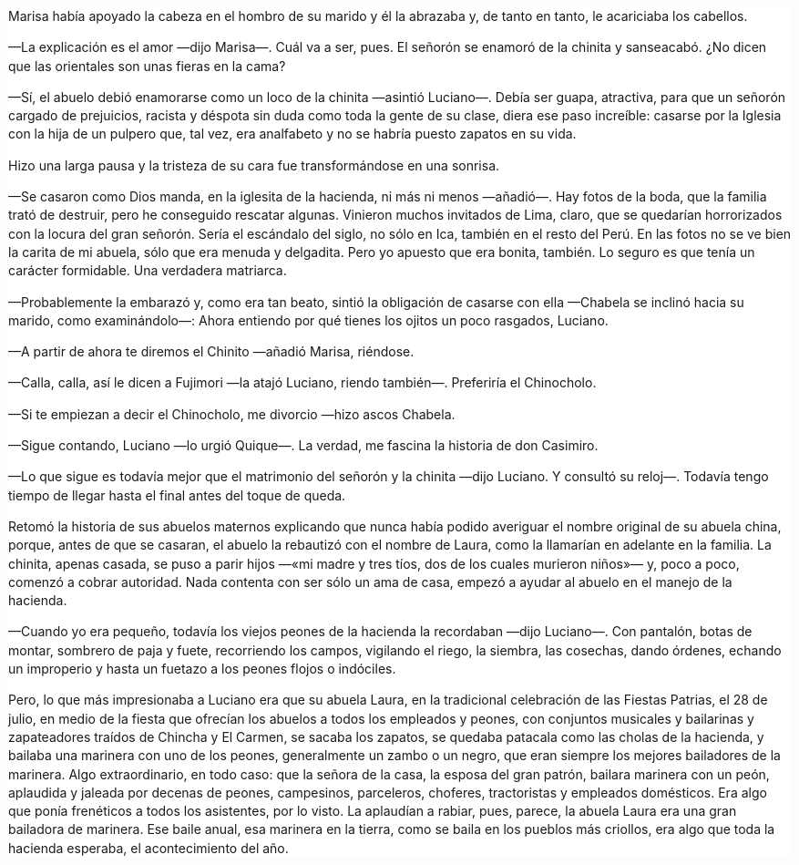 Marisa había apoyado la cabeza en el hombro de su marido y él la abrazaba y, de tanto en tanto, le acariciaba los cabellos.

—La explicación es el amor —dijo Marisa—. Cuál va a ser, pues. El señorón se enamoró de la chinita y sanseacabó. ¿No dicen que las orientales son unas fieras en la cama?

—Sí, el abuelo debió enamorarse como un loco de la chinita —asintió Luciano—. Debía ser guapa, atractiva, para que un señorón cargado de prejuicios, racista y déspota sin duda como toda la gente de su clase, diera ese paso increíble: casarse por la Iglesia con la hija de un pulpero que, tal vez, era analfabeto y no se habría puesto zapatos en su vida.

Hizo una larga pausa y la tristeza de su cara fue transformándose en una sonrisa.

—Se casaron como Dios manda, en la iglesita de la hacienda, ni más ni menos —añadió—. Hay fotos de la boda, que la familia trató de destruir, pero he conseguido rescatar algunas. Vinieron muchos invitados de Lima, claro, que se quedarían horrorizados con la locura del gran señorón. Sería el escándalo del siglo, no sólo en Ica, también en el resto del Perú. En las fotos no se ve bien la carita de mi abuela, sólo que era menuda y delgadita. Pero yo apuesto que era bonita, también. Lo seguro es que tenía un carácter formidable. Una verdadera matriarca.

—Probablemente la embarazó y, como era tan beato, sintió la obligación de casarse con ella —Chabela se inclinó hacia su marido, como examinándolo—: Ahora entiendo por qué tienes los ojitos un poco rasgados, Luciano.

—A partir de ahora te diremos el Chinito —añadió Marisa, riéndose.

—Calla, calla, así le dicen a Fujimori —la atajó Luciano, riendo también—. Preferiría el Chinocholo.

—Si te empiezan a decir el Chinocholo, me divorcio —hizo ascos Chabela.

—Sigue contando, Luciano —lo urgió Quique—. La verdad, me fascina la historia de don Casimiro.

—Lo que sigue es todavía mejor que el matrimonio del señorón y la chinita —dijo Luciano. Y consultó su reloj—. Todavía tengo tiempo de llegar hasta el final antes del toque de queda.

Retomó la historia de sus abuelos maternos explicando que nunca había podido averiguar el nombre original de su abuela china, porque, antes de que se casaran, el abuelo la rebautizó con el nombre de Laura, como la llamarían en adelante en la familia. La chinita, apenas casada, se puso a parir hijos —«mi madre y tres tíos, dos de los cuales murieron niños»— y, poco a poco, comenzó a cobrar autoridad. Nada contenta con ser sólo un ama de casa, empezó a ayudar al abuelo en el manejo de la hacienda.

—Cuando yo era pequeño, todavía los viejos peones de la hacienda la recordaban —dijo Luciano—. Con pantalón, botas de montar, sombrero de paja y fuete, recorriendo los campos, vigilando el riego, la siembra, las cosechas, dando órdenes, echando un improperio y hasta un fuetazo a los peones flojos o indóciles.

Pero, lo que más impresionaba a Luciano era que su abuela Laura, en la tradicional celebración de las Fiestas Patrias, el 28 de julio, en medio de la fiesta que ofrecían los abuelos a todos los empleados y peones, con conjuntos musicales y bailarinas y zapateadores traídos de Chincha y El Carmen, se sacaba los zapatos, se quedaba patacala como las cholas de la hacienda, y bailaba una marinera con uno de los peones, generalmente un zambo o un negro, que eran siempre los mejores bailadores de la marinera. Algo extraordinario, en todo caso: que la señora de la casa, la esposa del gran patrón, bailara marinera con un peón, aplaudida y jaleada por decenas de peones, campesinos, parceleros, choferes, tractoristas y empleados domésticos. Era algo que ponía frenéticos a todos los asistentes, por lo visto. La aplaudían a rabiar, pues, parece, la abuela Laura era una gran bailadora de marinera. Ese baile anual, esa marinera en la tierra, como se baila en los pueblos más criollos, era algo que toda la hacienda esperaba, el acontecimiento del año.
